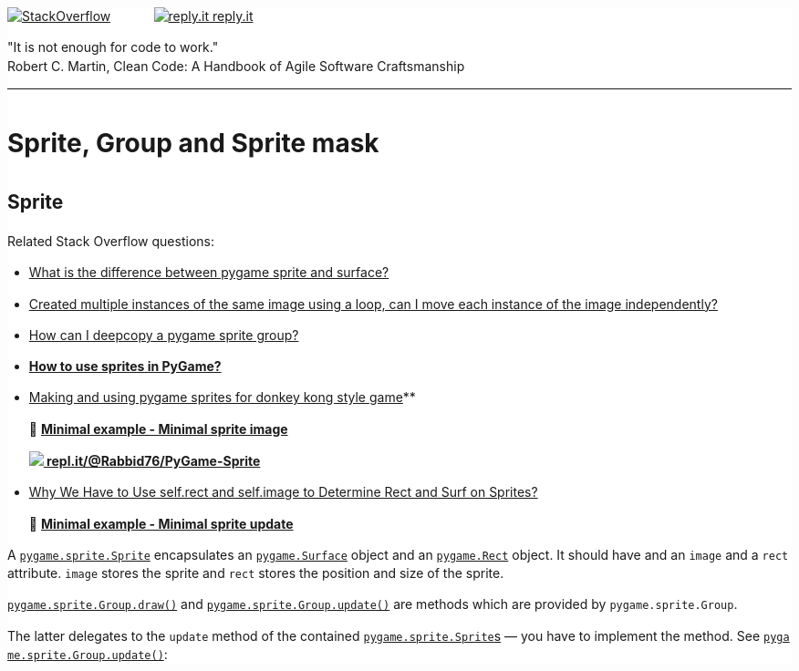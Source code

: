 
[![StackOverflow](https://stackexchange.com/users/flair/7322082.png)](https://stackoverflow.com/users/5577765/rabbid76?tab=profile) &nbsp;&nbsp;&nbsp;&nbsp;&nbsp;&nbsp;&nbsp;&nbsp;&nbsp;&nbsp; [![reply.it](../../resource/logo/Repl_it_logo_80.png) reply.it](https://repl.it/repls/folder/PyGame%20Examples)

"It is not enough for code to work."  
Robert C. Martin, Clean Code: A Handbook of Agile Software Craftsmanship

---

# Sprite, Group and Sprite mask

## Sprite

Related Stack Overflow questions:

- [What is the difference between pygame sprite and surface?](https://stackoverflow.com/questions/66665946/what-is-the-difference-between-pygame-sprite-and-surface/66667420#66667420)
- [Created multiple instances of the same image using a loop, can I move each instance of the image independently?](https://stackoverflow.com/questions/56415073/created-multiple-instances-of-the-same-image-using-a-loop-can-i-move-each-insta/56415305#56415305)
- [How can I deepcopy a pygame sprite group?](https://stackoverflow.com/questions/57500397/how-can-i-deepcopy-a-pygame-sprite-group)

- **[How to use sprites in PyGame?](https://stackoverflow.com/questions/73924256/how-to-use-sprites-in-pygame/73924281#73924281)**  
- [Making and using pygame sprites for donkey kong style game](https://stackoverflow.com/questions/68566126/making-and-using-pygame-sprites-for-donkey-kong-style-game/68600795#68600795)**

  📁 **[Minimal example - Minimal sprite image](../../examples/minimal_examples/pygame_minimal_sprite_image.py)**

  **[![](https://i.sstatic.net/5jD0C.png) repl.it/@Rabbid76/PyGame-Sprite](https://replit.com/@Rabbid76/PyGame-Sprite#main.py)**

- [Why We Have to Use self.rect and self.image to Determine Rect and Surf on Sprites?](https://stackoverflow.com/questions/68454667/why-we-have-to-use-self-rect-and-self-image-to-determine-rect-and-surf-on-sprite/68456266#68456266)

  📁 **[Minimal example - Minimal sprite update](../../examples/minimal_examples/pygame_minimal_sprite_update.py)**

A [`pygame.sprite.Sprite`](http://www.pygame.org/docs/ref/sprite.html#pygame.sprite.Sprite) encapsulates an [`pygame.Surface`](https://www.pygame.org/docs/ref/surface.html) object and an [`pygame.Rect`](https://www.pygame.org/docs/ref/rect.html) object. It should have and an `image` and a `rect` attribute. `image` stores the sprite and `rect` stores the position and size of the sprite.

[`pygame.sprite.Group.draw()`](https://www.pygame.org/docs/ref/sprite.html#pygame.sprite.Group.draw) and [`pygame.sprite.Group.update()`](https://www.pygame.org/docs/ref/sprite.html#pygame.sprite.Group.update) are methods which are provided by `pygame.sprite.Group`.

The latter delegates to the `update` method of the contained [`pygame.sprite.Sprite`s](https://www.pygame.org/docs/ref/sprite.html#pygame.sprite.Sprite) — you have to implement the method. See [`pygame.sprite.Group.update()`](https://www.pygame.org/docs/ref/sprite.html#pygame.sprite.Group.update):

